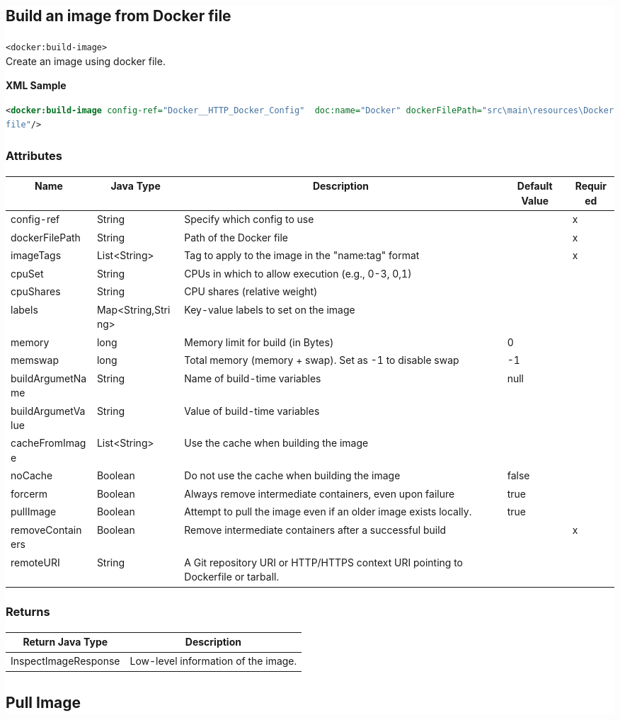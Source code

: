 ## Build an image from Docker file

`<docker:build-image>`  
Create an image using docker file.  

**XML
Sample**  

``` xml
<docker:build-image config-ref="Docker__HTTP_Docker_Config"  doc:name="Docker" dockerFilePath="src\main\resources\Dockerfile"/>
```

### Attributes

| **Name**          | **Java Type**        | **Description**                                                                   | **Default Value** | **Required** |
| ----------------- | -------------------- | --------------------------------------------------------------------------------- | ----------------- | ------------ |
| config-ref        | String               | Specify which config to use                                                       |                   | x            |
| dockerFilePath    | String               | Path of the Docker file                                                           |                   | x            |
| imageTags         | List\<String\>       | Tag to apply to the image in the "name:tag" format                                |                   | x            |
| cpuSet            | String               | CPUs in which to allow execution (e.g., 0-3, 0,1)                                 |                   |              |
| cpuShares         | String               | CPU shares (relative weight)                                                      |                   |              |
| labels            | Map\<String,String\> | Key-value labels to set on the image                                              |                   |              |
| memory            | long                 | Memory limit for build (in Bytes)                                                 | 0                 |              |
| memswap           | long                 | Total memory (memory + swap). Set as -1 to disable swap                           | \-1               |              |
| buildArgumetName  | String               | Name of build-time variables                                                      | null              |              |
| buildArgumetValue | String               | Value of build-time variables                                                     |                   |              |
| cacheFromImage    | List\<String\>       | Use the cache when building the image                                             |                   |              |
| noCache           | Boolean              | Do not use the cache when building the image                                      | false             |              |
| forcerm           | Boolean              | Always remove intermediate containers, even upon failure                          | true              |              |
| pullImage         | Boolean              | Attempt to pull the image even if an older image exists locally.                  | true              |              |
| removeContainers  | Boolean              | Remove intermediate containers after a successful build                           |                   | x            |
| remoteURI         | String               | A Git repository URI or HTTP/HTTPS context URI pointing to Dockerfile or tarball. |                   |              |

### Returns

| **Return Java Type** | **Description**                     |
| -------------------- | ----------------------------------- |
| InspectImageResponse | Low-level information of the image. |

## Pull Image
